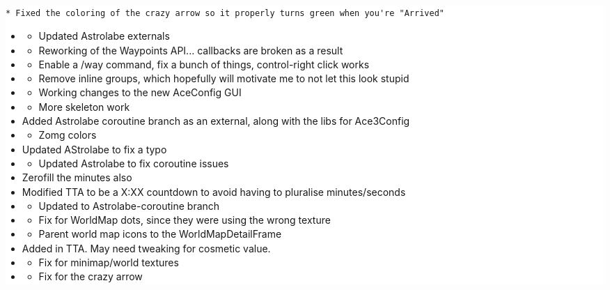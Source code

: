     * Fixed the coloring of the crazy arrow so it properly turns green when you're "Arrived"  
- * Updated Astrolabe externals  
- * Reworking of the Waypoints API... callbacks are broken as a result  
- * Enable a /way command, fix a bunch of things, control-right click works  
- * Remove inline groups, which hopefully will motivate me to not let this look stupid  
- * Working changes to the new AceConfig GUI  
- * More skeleton work  
- Added Astrolabe coroutine branch as an external, along with the libs for Ace3Config  
- * Zomg colors  
- Updated AStrolabe to fix a typo  
- * Updated Astrolabe to fix coroutine issues  
- Zerofill the minutes also  
- Modified TTA to be a X:XX countdown to avoid having to pluralise minutes/seconds  
- * Updated to Astrolabe-coroutine branch  
- * Fix for WorldMap dots, since they were using the wrong texture  
- * Parent world map icons to the WorldMapDetailFrame  
- Added in TTA. May need tweaking for cosmetic value.  
- * Fix for minimap/world textures  
- * Fix for the crazy arrow  

